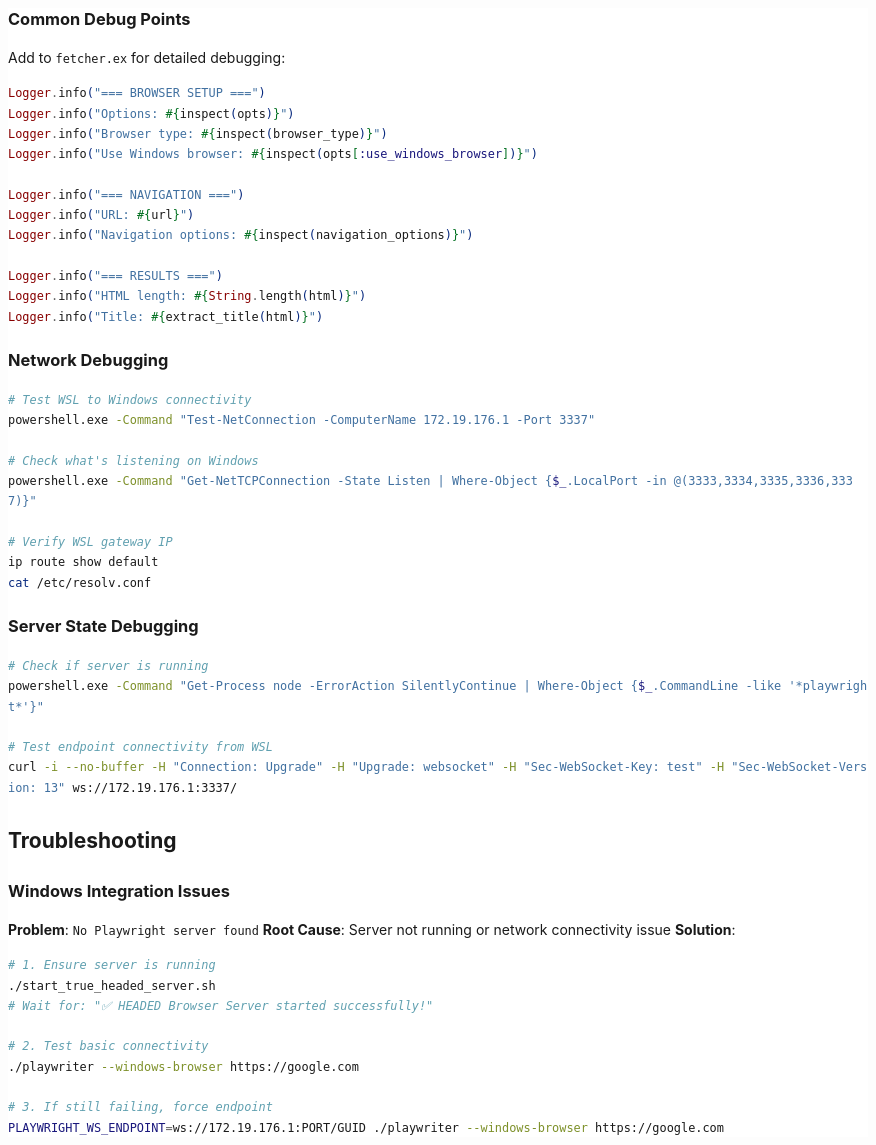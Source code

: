 ### Common Debug Points

Add to `fetcher.ex` for detailed debugging:
```elixir
Logger.info("=== BROWSER SETUP ===")
Logger.info("Options: #{inspect(opts)}")
Logger.info("Browser type: #{inspect(browser_type)}")
Logger.info("Use Windows browser: #{inspect(opts[:use_windows_browser])}")

Logger.info("=== NAVIGATION ===")
Logger.info("URL: #{url}")
Logger.info("Navigation options: #{inspect(navigation_options)}")

Logger.info("=== RESULTS ===")
Logger.info("HTML length: #{String.length(html)}")
Logger.info("Title: #{extract_title(html)}")
```

### Network Debugging

```bash
# Test WSL to Windows connectivity
powershell.exe -Command "Test-NetConnection -ComputerName 172.19.176.1 -Port 3337"

# Check what's listening on Windows
powershell.exe -Command "Get-NetTCPConnection -State Listen | Where-Object {$_.LocalPort -in @(3333,3334,3335,3336,3337)}"

# Verify WSL gateway IP
ip route show default
cat /etc/resolv.conf
```

### Server State Debugging

```bash
# Check if server is running
powershell.exe -Command "Get-Process node -ErrorAction SilentlyContinue | Where-Object {$_.CommandLine -like '*playwright*'}"

# Test endpoint connectivity from WSL
curl -i --no-buffer -H "Connection: Upgrade" -H "Upgrade: websocket" -H "Sec-WebSocket-Key: test" -H "Sec-WebSocket-Version: 13" ws://172.19.176.1:3337/
```

## Troubleshooting

### Windows Integration Issues

**Problem**: `No Playwright server found`
**Root Cause**: Server not running or network connectivity issue
**Solution**: 
```bash
# 1. Ensure server is running
./start_true_headed_server.sh
# Wait for: "✅ HEADED Browser Server started successfully!"

# 2. Test basic connectivity
./playwriter --windows-browser https://google.com

# 3. If still failing, force endpoint
PLAYWRIGHT_WS_ENDPOINT=ws://172.19.176.1:PORT/GUID ./playwriter --windows-browser https://google.com
```
